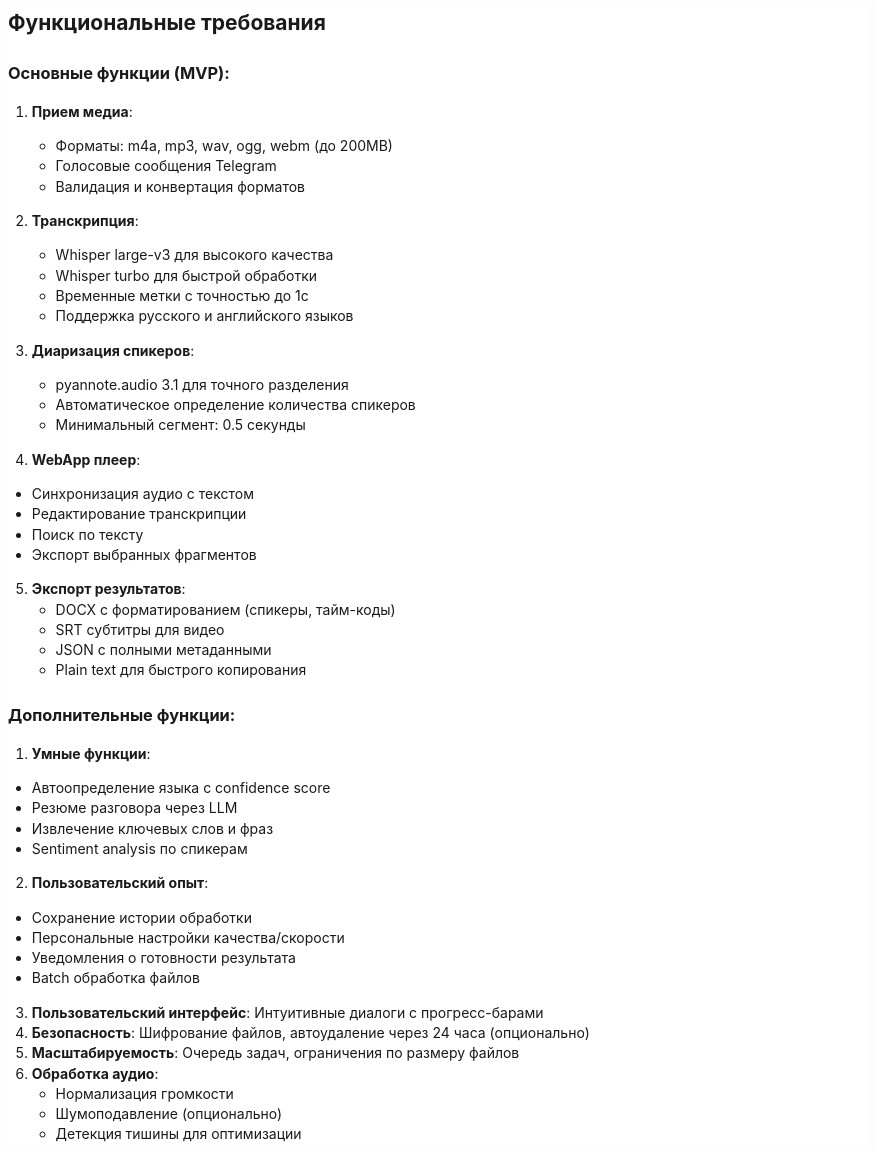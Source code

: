 ## Функциональные требования

### Основные функции (MVP):
1. **Прием медиа**: 
   - Форматы: m4a, mp3, wav, ogg, webm (до 200MB)
   - Голосовые сообщения Telegram
   - Валидация и конвертация форматов

2. **Транскрипция**:
   - Whisper large-v3 для высокого качества
   - Whisper turbo для быстрой обработки
   - Временные метки с точностью до 1с
   - Поддержка русского и английского языков

3. **Диаризация спикеров**:
   - pyannote.audio 3.1 для точного разделения
   - Автоматическое определение количества спикеров
   - Минимальный сегмент: 0.5 секунды

4. **WebApp плеер**: 
  - Синхронизация аудио с текстом
  - Редактирование транскрипции
  - Поиск по тексту
  - Экспорт выбранных фрагментов

5. **Экспорт результатов**: 
   - DOCX с форматированием (спикеры, тайм-коды)
   - SRT субтитры для видео
   - JSON с полными метаданными
   - Plain text для быстрого копирования

### Дополнительные функции:
1. **Умные функции**:
  - Автоопределение языка с confidence score
  - Резюме разговора через LLM
  - Извлечение ключевых слов и фраз
  - Sentiment analysis по спикерам

2. **Пользовательский опыт**:
  - Сохранение истории обработки
  - Персональные настройки качества/скорости
  - Уведомления о готовности результата
  - Batch обработка файлов

3. **Пользовательский интерфейс**: Интуитивные диалоги с прогресс-барами
4. **Безопасность**: Шифрование файлов, автоудаление через 24 часа 
   (опционально)
5. **Масштабируемость**: Очередь задач, ограничения по размеру файлов
6. **Обработка аудио**:
   - Нормализация громкости
   - Шумоподавление (опционально)
   - Детекция тишины для оптимизации
